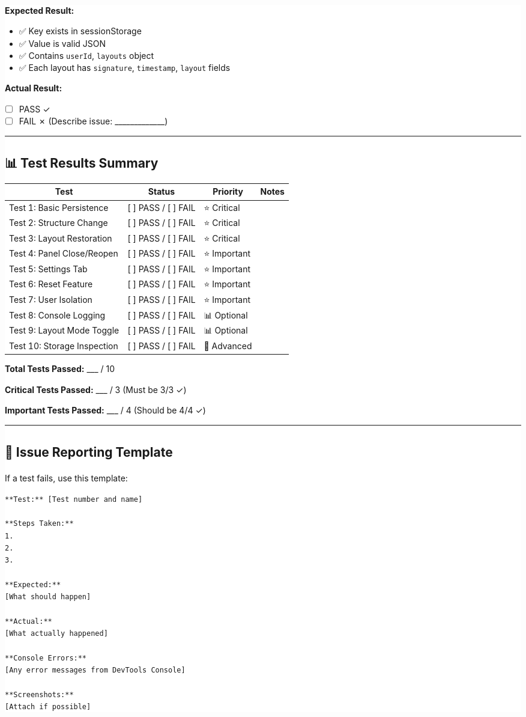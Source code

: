 **Expected Result:**
- ✅ Key exists in sessionStorage
- ✅ Value is valid JSON
- ✅ Contains `userId`, `layouts` object
- ✅ Each layout has `signature`, `timestamp`, `layout` fields

**Actual Result:**
- [ ] PASS ✓
- [ ] FAIL ✗ (Describe issue: _____________)

---

## 📊 Test Results Summary

| Test | Status | Priority | Notes |
|------|--------|----------|-------|
| Test 1: Basic Persistence | [ ] PASS / [ ] FAIL | ⭐ Critical | |
| Test 2: Structure Change | [ ] PASS / [ ] FAIL | ⭐ Critical | |
| Test 3: Layout Restoration | [ ] PASS / [ ] FAIL | ⭐ Critical | |
| Test 4: Panel Close/Reopen | [ ] PASS / [ ] FAIL | ⭐ Important | |
| Test 5: Settings Tab | [ ] PASS / [ ] FAIL | ⭐ Important | |
| Test 6: Reset Feature | [ ] PASS / [ ] FAIL | ⭐ Important | |
| Test 7: User Isolation | [ ] PASS / [ ] FAIL | ⭐ Important | |
| Test 8: Console Logging | [ ] PASS / [ ] FAIL | 📊 Optional | |
| Test 9: Layout Mode Toggle | [ ] PASS / [ ] FAIL | 📊 Optional | |
| Test 10: Storage Inspection | [ ] PASS / [ ] FAIL | 🔧 Advanced | |

**Total Tests Passed:** ___ / 10

**Critical Tests Passed:** ___ / 3 (Must be 3/3 ✓)

**Important Tests Passed:** ___ / 4 (Should be 4/4 ✓)

---

## 🐛 Issue Reporting Template

If a test fails, use this template:

```
**Test:** [Test number and name]

**Steps Taken:**
1. 
2. 
3. 

**Expected:**
[What should happen]

**Actual:**
[What actually happened]

**Console Errors:**
[Any error messages from DevTools Console]

**Screenshots:**
[Attach if possible]

```